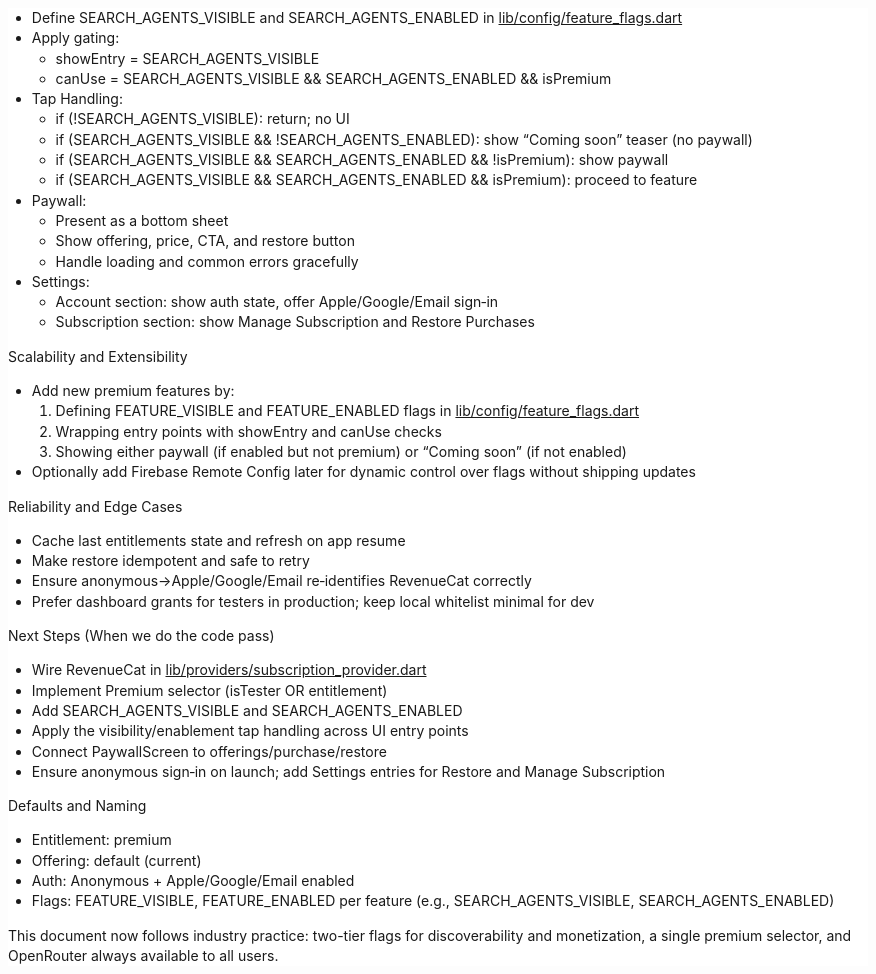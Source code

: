   - Define SEARCH_AGENTS_VISIBLE and SEARCH_AGENTS_ENABLED in [lib/config/feature_flags.dart](lib/config/feature_flags.dart:1)
  - Apply gating:
    - showEntry = SEARCH_AGENTS_VISIBLE
    - canUse = SEARCH_AGENTS_VISIBLE && SEARCH_AGENTS_ENABLED && isPremium
- Tap Handling:
  - if (!SEARCH_AGENTS_VISIBLE): return; no UI
  - if (SEARCH_AGENTS_VISIBLE && !SEARCH_AGENTS_ENABLED): show “Coming soon” teaser (no paywall)
  - if (SEARCH_AGENTS_VISIBLE && SEARCH_AGENTS_ENABLED && !isPremium): show paywall
  - if (SEARCH_AGENTS_VISIBLE && SEARCH_AGENTS_ENABLED && isPremium): proceed to feature
- Paywall:
  - Present as a bottom sheet
  - Show offering, price, CTA, and restore button
  - Handle loading and common errors gracefully
- Settings:
  - Account section: show auth state, offer Apple/Google/Email sign‑in
  - Subscription section: show Manage Subscription and Restore Purchases

Scalability and Extensibility
- Add new premium features by:
  1) Defining FEATURE_VISIBLE and FEATURE_ENABLED flags in [lib/config/feature_flags.dart](lib/config/feature_flags.dart:1)
  2) Wrapping entry points with showEntry and canUse checks
  3) Showing either paywall (if enabled but not premium) or “Coming soon” (if not enabled)
- Optionally add Firebase Remote Config later for dynamic control over flags without shipping updates

Reliability and Edge Cases
- Cache last entitlements state and refresh on app resume
- Make restore idempotent and safe to retry
- Ensure anonymous→Apple/Google/Email re‑identifies RevenueCat correctly
- Prefer dashboard grants for testers in production; keep local whitelist minimal for dev

Next Steps (When we do the code pass)
- Wire RevenueCat in [lib/providers/subscription_provider.dart](lib/providers/subscription_provider.dart:1)
- Implement Premium selector (isTester OR entitlement)
- Add SEARCH_AGENTS_VISIBLE and SEARCH_AGENTS_ENABLED
- Apply the visibility/enablement tap handling across UI entry points
- Connect PaywallScreen to offerings/purchase/restore
- Ensure anonymous sign‑in on launch; add Settings entries for Restore and Manage Subscription

Defaults and Naming
- Entitlement: premium
- Offering: default (current)
- Auth: Anonymous + Apple/Google/Email enabled
- Flags: FEATURE_VISIBLE, FEATURE_ENABLED per feature (e.g., SEARCH_AGENTS_VISIBLE, SEARCH_AGENTS_ENABLED)

This document now follows industry practice: two-tier flags for discoverability and monetization, a single premium selector, and OpenRouter always available to all users.